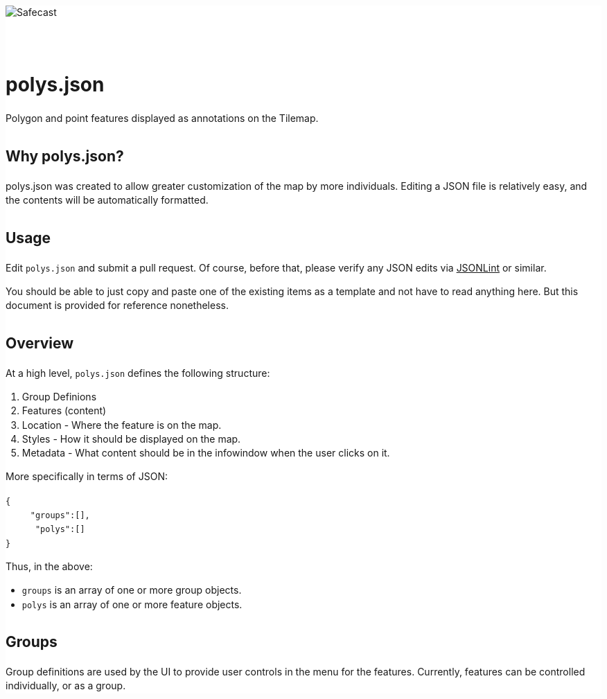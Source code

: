 <img src="http://blog.safecast.org/wp-content/uploads/2014/01/header.png?w=460&amp;h=120&amp;crop=1" alt="Safecast">

 

# polys.json

Polygon and point features displayed as annotations on the Tilemap.



## Why polys.json?

polys.json was created to allow greater customization of the map by more individuals.  Editing a JSON file is relatively easy, and the contents will be automatically formatted.



## Usage

Edit `polys.json` and submit a pull request.  Of course, before that, please verify any JSON edits via [JSONLint](http://jsonlint.com/) or similar.

You should be able to just copy and paste one of the existing items as a template and not have to read anything here.  But this document is provided for reference nonetheless.



## Overview

At a high level, `polys.json` defines the following structure:

1. Group Definions
2. Features (content)
 1. Location - Where the feature is on the map.
 2. Styles - How it should be displayed on the map.
 3. Metadata - What content should be in the infowindow when the user clicks on it.

More specifically in terms of JSON:

```
{
     "groups":[],
      "polys":[]
}
```

Thus, in the above:  

 * `groups` is an array of one or more group objects.
 * `polys` is an array of one or more feature objects.



## Groups

Group definitions are used by the UI to provide user controls in the menu for the features.  Currently, features can be controlled individually, or as a group.
